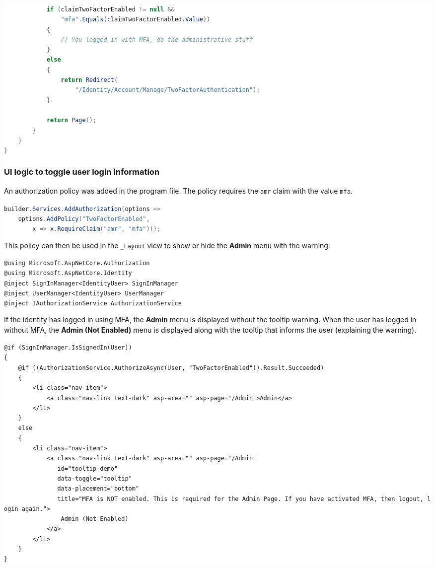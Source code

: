 ```csharp
            if (claimTwoFactorEnabled != null && 
                "mfa".Equals(claimTwoFactorEnabled.Value))
            {
                // You logged in with MFA, do the administrative stuff
            }
            else
            {
                return Redirect(
                    "/Identity/Account/Manage/TwoFactorAuthentication");
            }

            return Page();
        }
    }
}
```

### UI logic to toggle user login information

An authorization policy was added in the program file. The policy requires the `amr` claim with the value `mfa`.

```csharp
builder.Services.AddAuthorization(options =>
    options.AddPolicy("TwoFactorEnabled",
        x => x.RequireClaim("amr", "mfa")));
```

This policy can then be used in the `_Layout` view to show or hide the **Admin** menu with the warning:

```cshtml
@using Microsoft.AspNetCore.Authorization
@using Microsoft.AspNetCore.Identity
@inject SignInManager<IdentityUser> SignInManager
@inject UserManager<IdentityUser> UserManager
@inject IAuthorizationService AuthorizationService
```

If the identity has logged in using MFA, the **Admin** menu is displayed without the tooltip warning. When the user has logged in without MFA, the **Admin (Not Enabled)** menu is displayed along with the tooltip that informs the user (explaining the warning).

```cshtml
@if (SignInManager.IsSignedIn(User))
{
    @if ((AuthorizationService.AuthorizeAsync(User, "TwoFactorEnabled")).Result.Succeeded)
    {
        <li class="nav-item">
            <a class="nav-link text-dark" asp-area="" asp-page="/Admin">Admin</a>
        </li>
    }
    else
    {
        <li class="nav-item">
            <a class="nav-link text-dark" asp-area="" asp-page="/Admin" 
               id="tooltip-demo"  
               data-toggle="tooltip" 
               data-placement="bottom" 
               title="MFA is NOT enabled. This is required for the Admin Page. If you have activated MFA, then logout, login again.">
                Admin (Not Enabled)
            </a>
        </li>
    }
}
```